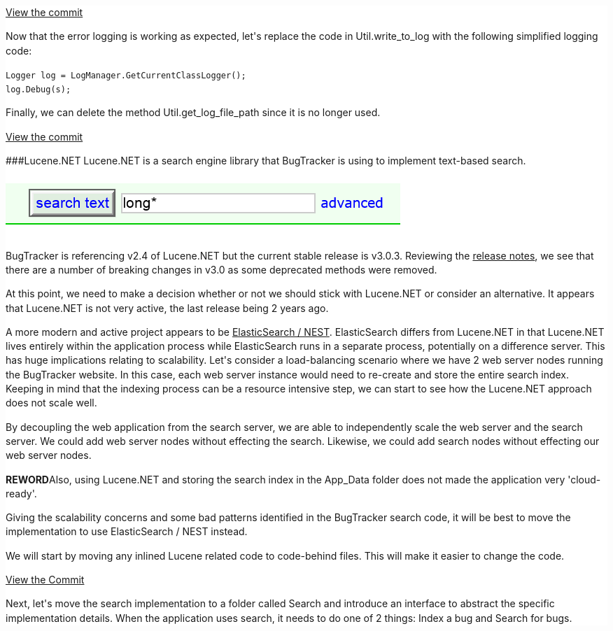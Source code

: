 [View the commit](https://github.com/dpaquette/BugTracker.NET/commit/bb3a03586eec4e325edae5a42c1cce960d1d506e)

Now that the error logging is working as expected, let's replace the code in Util.write_to_log with the following simplified logging code:

    Logger log = LogManager.GetCurrentClassLogger();
    log.Debug(s);

Finally, we can delete the method Util.get_log_file_path since it is no longer used.

[View the commit](https://github.com/dpaquette/BugTracker.NET/commit/dd2ea87538c3c48f6a3a44220a14d51e38124fe6)

###Lucene.NET
Lucene.NET is a search engine library that BugTracker is using to implement text-based search.

![BugTracker Search Box](./Images/SearchBox.png)

BugTracker is referencing v2.4 of Lucene.NET but the current stable release is v3.0.3. Reviewing the [release notes](https://svn.apache.org/repos/asf/lucene.net/tags/Lucene.Net_3_0_3_RC2_final/CHANGES.txt), we see that there are a number of breaking changes in v3.0 as some deprecated methods were removed.

At this point, we need to make a decision whether or not we should stick with Lucene.NET or consider an alternative. It appears that Lucene.NET is not very active, the last release being 2 years ago.

A more modern and active project appears to be [ElasticSearch / NEST](https://github.com/elasticsearch/elasticsearch-net). ElasticSearch differs from Lucene.NET in that Lucene.NET lives entirely within the application process while ElasticSearch runs in a separate process, potentially on a difference server. This has huge implications relating to scalability. Let's consider a load-balancing scenario where we have 2 web server nodes running the BugTracker website. In this case, each web server instance would need to re-create and store the entire search index. Keeping in mind that the indexing process can be a resource intensive step, we can start to see how the Lucene.NET approach does not scale well.

By decoupling the web application from the search server, we are able to independently scale the web server and the search server. We could add web server nodes without effecting the search. Likewise, we could add search nodes without effecting our web server nodes.

****REWORD****Also, using Lucene.NET and storing the search index in the App_Data folder does not made the application very 'cloud-ready'.

Giving the scalability concerns and some bad patterns identified in the BugTracker search code, it will be best to move the implementation to use ElasticSearch / NEST instead.

We will start by moving any inlined Lucene related code to code-behind files. This will make it easier to change the code.

[View the Commit](https://github.com/dpaquette/BugTracker.NET/commit/9577e2af0b34b0533297668f79c93c9760b13107)

Next, let's move the search implementation to a folder called Search and introduce an interface to abstract the specific implementation details. When the application uses search, it needs to do one of 2 things: Index a bug and Search for bugs.
